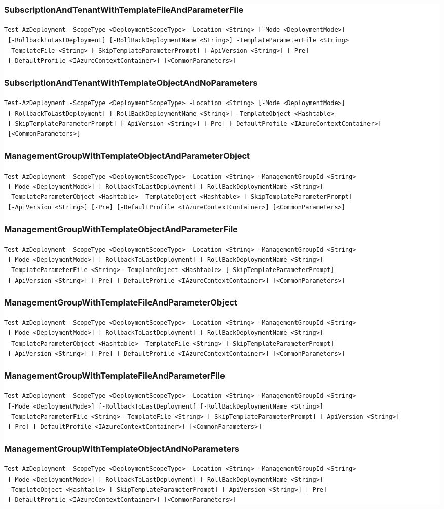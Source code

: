 ### SubscriptionAndTenantWithTemplateFileAndParameterFile
```
Test-AzDeployment -ScopeType <DeploymentScopeType> -Location <String> [-Mode <DeploymentMode>]
 [-RollbackToLastDeployment] [-RollBackDeploymentName <String>] -TemplateParameterFile <String>
 -TemplateFile <String> [-SkipTemplateParameterPrompt] [-ApiVersion <String>] [-Pre]
 [-DefaultProfile <IAzureContextContainer>] [<CommonParameters>]
```

### SubscriptionAndTenantWithTemplateObjectAndNoParameters
```
Test-AzDeployment -ScopeType <DeploymentScopeType> -Location <String> [-Mode <DeploymentMode>]
 [-RollbackToLastDeployment] [-RollBackDeploymentName <String>] -TemplateObject <Hashtable>
 [-SkipTemplateParameterPrompt] [-ApiVersion <String>] [-Pre] [-DefaultProfile <IAzureContextContainer>]
 [<CommonParameters>]
```

### ManagementGroupWithTemplateObjectAndParameterObject
```
Test-AzDeployment -ScopeType <DeploymentScopeType> -Location <String> -ManagementGroupId <String>
 [-Mode <DeploymentMode>] [-RollbackToLastDeployment] [-RollBackDeploymentName <String>]
 -TemplateParameterObject <Hashtable> -TemplateObject <Hashtable> [-SkipTemplateParameterPrompt]
 [-ApiVersion <String>] [-Pre] [-DefaultProfile <IAzureContextContainer>] [<CommonParameters>]
```

### ManagementGroupWithTemplateObjectAndParameterFile
```
Test-AzDeployment -ScopeType <DeploymentScopeType> -Location <String> -ManagementGroupId <String>
 [-Mode <DeploymentMode>] [-RollbackToLastDeployment] [-RollBackDeploymentName <String>]
 -TemplateParameterFile <String> -TemplateObject <Hashtable> [-SkipTemplateParameterPrompt]
 [-ApiVersion <String>] [-Pre] [-DefaultProfile <IAzureContextContainer>] [<CommonParameters>]
```

### ManagementGroupWithTemplateFileAndParameterObject
```
Test-AzDeployment -ScopeType <DeploymentScopeType> -Location <String> -ManagementGroupId <String>
 [-Mode <DeploymentMode>] [-RollbackToLastDeployment] [-RollBackDeploymentName <String>]
 -TemplateParameterObject <Hashtable> -TemplateFile <String> [-SkipTemplateParameterPrompt]
 [-ApiVersion <String>] [-Pre] [-DefaultProfile <IAzureContextContainer>] [<CommonParameters>]
```

### ManagementGroupWithTemplateFileAndParameterFile
```
Test-AzDeployment -ScopeType <DeploymentScopeType> -Location <String> -ManagementGroupId <String>
 [-Mode <DeploymentMode>] [-RollbackToLastDeployment] [-RollBackDeploymentName <String>]
 -TemplateParameterFile <String> -TemplateFile <String> [-SkipTemplateParameterPrompt] [-ApiVersion <String>]
 [-Pre] [-DefaultProfile <IAzureContextContainer>] [<CommonParameters>]
```

### ManagementGroupWithTemplateObjectAndNoParameters
```
Test-AzDeployment -ScopeType <DeploymentScopeType> -Location <String> -ManagementGroupId <String>
 [-Mode <DeploymentMode>] [-RollbackToLastDeployment] [-RollBackDeploymentName <String>]
 -TemplateObject <Hashtable> [-SkipTemplateParameterPrompt] [-ApiVersion <String>] [-Pre]
 [-DefaultProfile <IAzureContextContainer>] [<CommonParameters>]
```
